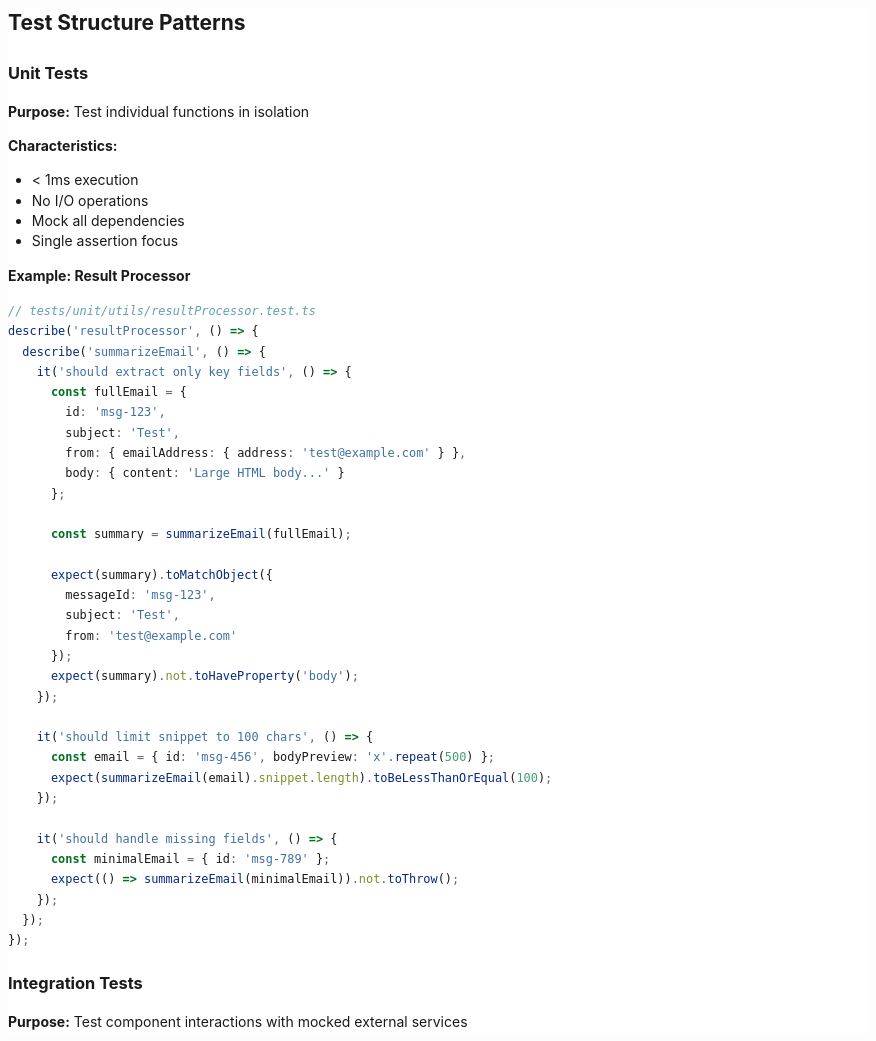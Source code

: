 
## Test Structure Patterns

### Unit Tests

**Purpose:** Test individual functions in isolation

**Characteristics:**
- < 1ms execution
- No I/O operations
- Mock all dependencies
- Single assertion focus

**Example: Result Processor**
```typescript
// tests/unit/utils/resultProcessor.test.ts
describe('resultProcessor', () => {
  describe('summarizeEmail', () => {
    it('should extract only key fields', () => {
      const fullEmail = {
        id: 'msg-123',
        subject: 'Test',
        from: { emailAddress: { address: 'test@example.com' } },
        body: { content: 'Large HTML body...' }
      };

      const summary = summarizeEmail(fullEmail);

      expect(summary).toMatchObject({
        messageId: 'msg-123',
        subject: 'Test',
        from: 'test@example.com'
      });
      expect(summary).not.toHaveProperty('body');
    });

    it('should limit snippet to 100 chars', () => {
      const email = { id: 'msg-456', bodyPreview: 'x'.repeat(500) };
      expect(summarizeEmail(email).snippet.length).toBeLessThanOrEqual(100);
    });

    it('should handle missing fields', () => {
      const minimalEmail = { id: 'msg-789' };
      expect(() => summarizeEmail(minimalEmail)).not.toThrow();
    });
  });
});
```

### Integration Tests

**Purpose:** Test component interactions with mocked external services

